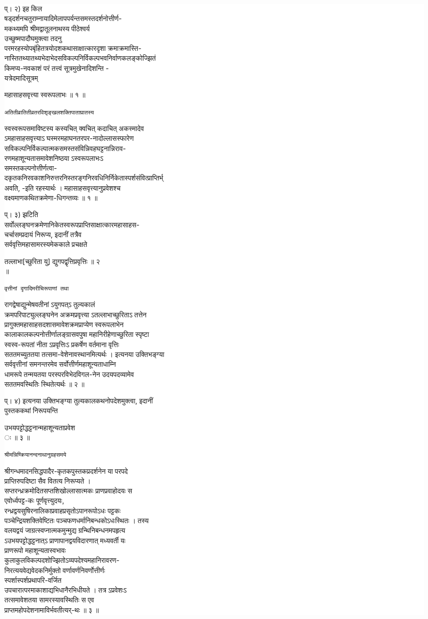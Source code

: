 प्। २)	इह किल   
षड्दर्शनचतुराम्नायादिमेलापपर्यन्तसमस्तदर्शनोत्तीर्ण-  
मकथ्यमपि श्रीमद्वातूलनाथस्य पीठेश्वर्य   
उच्छुष्मपादौघमुक्त्वा तदनु   
परमरहस्योपबृंहितत्रयोदशकथासाक्षात्कारदृशा क्रमाक्रमास्ति-  
नास्तितथ्यातथ्यभेदाभेदसविकल्पनिर्विकल्पभवनिर्वाणकलङ्कोज्झितं   
किमप्य-नवकाशं परं तत्त्वं सूत्रमुखेनादिशन्ति -   
यत्रेदमादिसूत्रम्  
  
महासाहसवृत्त्या स्वरूपलाभः ॥ १ ॥  
  
	अतितीव्रातितीव्रतरविशृङ्खलशक्तिपाताघ्रातस्य   
स्वस्वरूपसमाविष्टस्य कस्यचित् क्वचित् कदाचित् अकस्मादेव   
ऽमहासाहसवृत्त्याऽ घस्मरमहाघनतरपर-नादोल्लासस्फारेण   
सविकल्पनिर्विकल्पात्मकसमस्तसंविन्निवहघट्टनान्निराव-  
रणमहाशून्यतासमावेशनिष्ठया ऽस्वरूपलाभःऽ   
समस्तकल्पनोत्तीर्णत्वा-  
दकृतकनिरवकाशनिरुत्तरनिस्तरङ्गनिरवधिनिर्निकेतास्पर्शसंवित्प्राप्तिर्भ्  
अवति,   -इति रहस्यार्थः । महासाहसवृत्त्यानुप्रवेशश्च   
वक्ष्यमाणकथितक्रमेणा-धिगन्तव्यः ॥ १ ॥  
  
प्। ३)	झटिति   
सर्वोल्लङ्घनक्रमेणानिकेतस्वरूपप्राप्तिसाक्षात्कारमहासाहस-  
चर्चासम्प्रदायं निरूप्य, इदानीं तत्रैव   
सर्ववृत्तिमहासामरस्यमेककाले प्रचक्षते  
  
  
तल्लाभा[च्छुरिता यु] द्युगपद्वृत्तिप्रवृत्तिः ॥ २   
॥  
  
	वृत्तीनां दृगादिमरीचिरूपाणां तथा   
रागद्वेषाद्युन्मेषवतीनां ऽयुगपत्ऽ तुल्यकालं   
क्रमपरिपाट्युल्लङ्घनेन अक्रमप्रवृत्त्या ऽतल्लाभाच्छुरिताऽ तत्तेन   
प्रागुक्तमहासाहसदशासमावेशक्रमप्राप्येण स्वरूपलाभेन   
कालाकालकल्पनोत्तीर्णालङ्ग्रासवपुषा महानिरीहेणाच्छुरिता स्पृष्टा   
स्वस्व-रूपतां नीता ऽप्रवृत्तिःऽ प्रकर्षेण वर्तमाना वृत्तिः   
सततमच्युततया तत्समा-वेशेनावस्थानमित्यर्थः । इत्यनया उक्तिभङ्ग्या   
सर्ववृत्तीनां समनन्तरमेव सर्वोत्तीर्णमहाशून्यताधाम्नि   
धामरूपे तन्मयतया परस्परविभेदविगल-नेन उदयपदव्यामेव   
सततमवस्थितिः स्थितेत्यर्थः ॥ २ ॥  
  
प्। ४)	इत्यनया उक्तिभङ्ग्या तुल्यकालकथनोपदेशमुक्त्वा, इदानीं   
पुस्तककथां निरूपयन्ति   
  
  
उभयपट्टोद्धट्टनान्महाशून्यताप्रवेश  
ः ॥ ३ ॥  
  
  
	श्रीमन्निष्क्रियानन्दनाथानुग्रहसमये   
श्रीगन्धमादनसिद्धपादैर-कृतकपुस्तकप्रदर्शनेन या परपदे   
प्राप्तिरुपदिष्टा सैव वितत्य निरूप्यते ।   
सप्तरन्ध्रक्रमोदितसप्तशिखोल्लासात्मकः प्राणप्रवाहोदयः स   
एवोर्ध्वपट्ट-कः पूर्णवृत्त्युदयः,   
रन्ध्रद्वयसुषिरनालिकाप्रवाहप्रसृतोऽपानरूपोऽधः पट्टकः   
पञ्चेन्द्रियशक्तिवेष्टितः पञ्चफणधर्मानिबन्धकोऽधःस्थितः । तस्य   
वलयद्वयं जाग्रत्स्वप्नात्मकमुन्मुद्य ग्रन्थिनिबन्धनमपहृत्य   
ऽउभयपट्टोद्धट्टनात्ऽ प्राणापानद्वयविदारणात् मध्यवर्ती यः   
प्राणरूपो महाशून्यतास्वभावः   
कुलाकुलविकल्पदशोज्झितोऽव्यपदेश्यमहानिरावरण-  
निरत्ययवेद्यवेदकनिर्मुक्तो वर्णावर्णनिवर्णोत्तीर्णः   
स्पर्शास्पर्शप्रथापरि-वर्जित   
उपचारात्परमाकाशाद्यभिधानैरभिधीयते । तत्र ऽप्रवेशःऽ   
तत्समावेशतया सामरस्यावस्थितिः स एव   
प्राप्तमहोपदेशनामाविर्भवतीत्यर्-थः ॥ ३ ॥  
  
